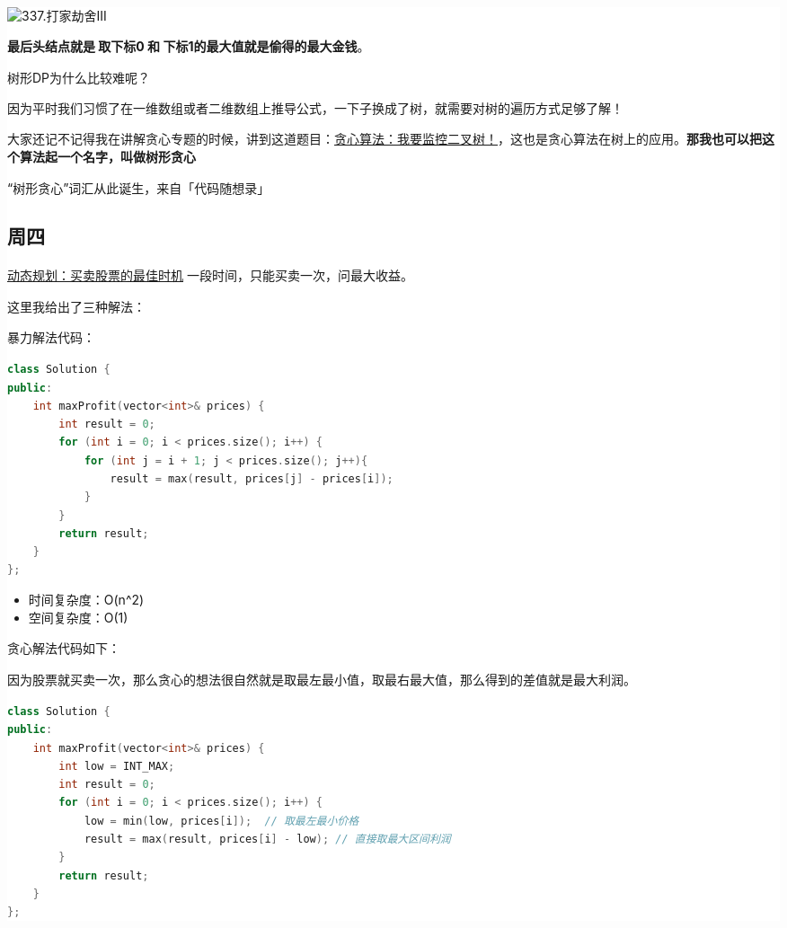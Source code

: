 ![337.打家劫舍III](https://file.kamacoder.com/pics/20210129181331613.jpg)

**最后头结点就是 取下标0 和 下标1的最大值就是偷得的最大金钱**。


树形DP为什么比较难呢？

因为平时我们习惯了在一维数组或者二维数组上推导公式，一下子换成了树，就需要对树的遍历方式足够了解！

大家还记不记得我在讲解贪心专题的时候，讲到这道题目：[贪心算法：我要监控二叉树！](https://programmercarl.com/0968.监控二叉树.html)，这也是贪心算法在树上的应用。**那我也可以把这个算法起一个名字，叫做树形贪心**

“树形贪心”词汇从此诞生，来自「代码随想录」


## 周四

[动态规划：买卖股票的最佳时机](https://programmercarl.com/0121.买卖股票的最佳时机.html) 一段时间，只能买卖一次，问最大收益。

这里我给出了三种解法：

暴力解法代码：

```CPP
class Solution {
public:
    int maxProfit(vector<int>& prices) {
        int result = 0;
        for (int i = 0; i < prices.size(); i++) {
            for (int j = i + 1; j < prices.size(); j++){
                result = max(result, prices[j] - prices[i]);
            }
        }
        return result;
    }
};
```

* 时间复杂度：O(n^2)
* 空间复杂度：O(1)

贪心解法代码如下：

因为股票就买卖一次，那么贪心的想法很自然就是取最左最小值，取最右最大值，那么得到的差值就是最大利润。

```CPP
class Solution {
public:
    int maxProfit(vector<int>& prices) {
        int low = INT_MAX;
        int result = 0;
        for (int i = 0; i < prices.size(); i++) {
            low = min(low, prices[i]);  // 取最左最小价格
            result = max(result, prices[i] - low); // 直接取最大区间利润
        }
        return result;
    }
};
```
